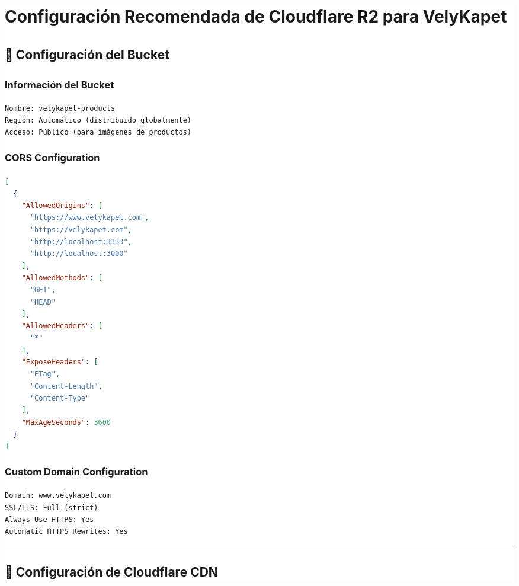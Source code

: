 # Configuración Recomendada de Cloudflare R2 para VelyKapet

## 🎯 Configuración del Bucket

### Información del Bucket
```
Nombre: velykapet-products
Región: Automático (distribuido globalmente)
Acceso: Público (para imágenes de productos)
```

### CORS Configuration
```json
[
  {
    "AllowedOrigins": [
      "https://www.velykapet.com",
      "https://velykapet.com",
      "http://localhost:3333",
      "http://localhost:3000"
    ],
    "AllowedMethods": [
      "GET",
      "HEAD"
    ],
    "AllowedHeaders": [
      "*"
    ],
    "ExposeHeaders": [
      "ETag",
      "Content-Length",
      "Content-Type"
    ],
    "MaxAgeSeconds": 3600
  }
]
```

### Custom Domain Configuration
```
Domain: www.velykapet.com
SSL/TLS: Full (strict)
Always Use HTTPS: Yes
Automatic HTTPS Rewrites: Yes
```

---

## 🔧 Configuración de Cloudflare CDN

